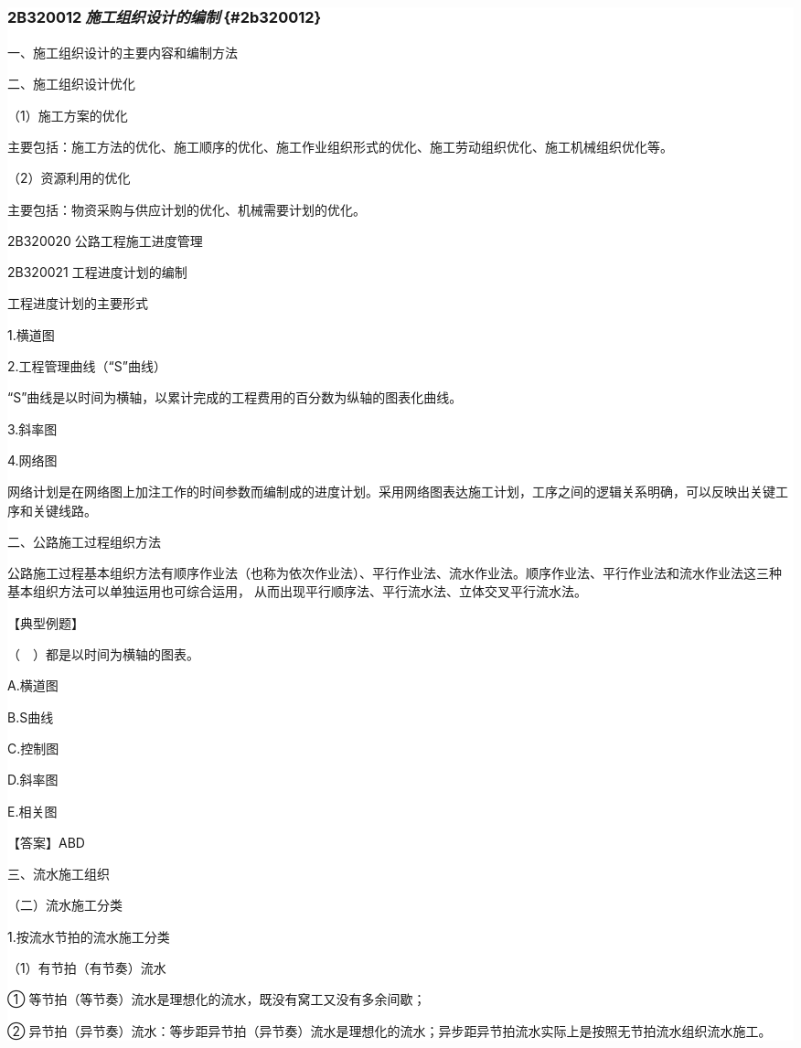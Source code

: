 ### 2B320012 _施工组织设计的编制_ {#2b320012}

一、施工组织设计的主要内容和编制方法

二、施工组织设计优化

（1）施工方案的优化

主要包括：施工方法的优化、施工顺序的优化、施工作业组织形式的优化、施工劳动组织优化、施工机械组织优化等。

（2）资源利用的优化

主要包括：物资采购与供应计划的优化、机械需要计划的优化。

2B320020 公路工程施工进度管理

2B320021 工程进度计划的编制

工程进度计划的主要形式

1.横道图

2.工程管理曲线（“S”曲线）

“S”曲线是以时间为横轴，以累计完成的工程费用的百分数为纵轴的图表化曲线。

3.斜率图

4.网络图

网络计划是在网络图上加注工作的时间参数而编制成的进度计划。采用网络图表达施工计划，工序之间的逻辑关系明确，可以反映出关键工序和关键线路。

二、公路施工过程组织方法

公路施工过程基本组织方法有顺序作业法（也称为依次作业法）、平行作业法、流水作业法。顺序作业法、平行作业法和流水作业法这三种基本组织方法可以单独运用也可综合运用， 从而出现平行顺序法、平行流水法、立体交叉平行流水法。

【典型例题】

（　）都是以时间为横轴的图表。

A.横道图

B.S曲线

C.控制图

D.斜率图

E.相关图

【答案】ABD

三、流水施工组织

（二）流水施工分类

1.按流水节拍的流水施工分类

（1）有节拍（有节奏）流水

① 等节拍（等节奏）流水是理想化的流水，既没有窝工又没有多余间歇；

② 异节拍（异节奏）流水：等步距异节拍（异节奏）流水是理想化的流水；异步距异节拍流水实际上是按照无节拍流水组织流水施工。
